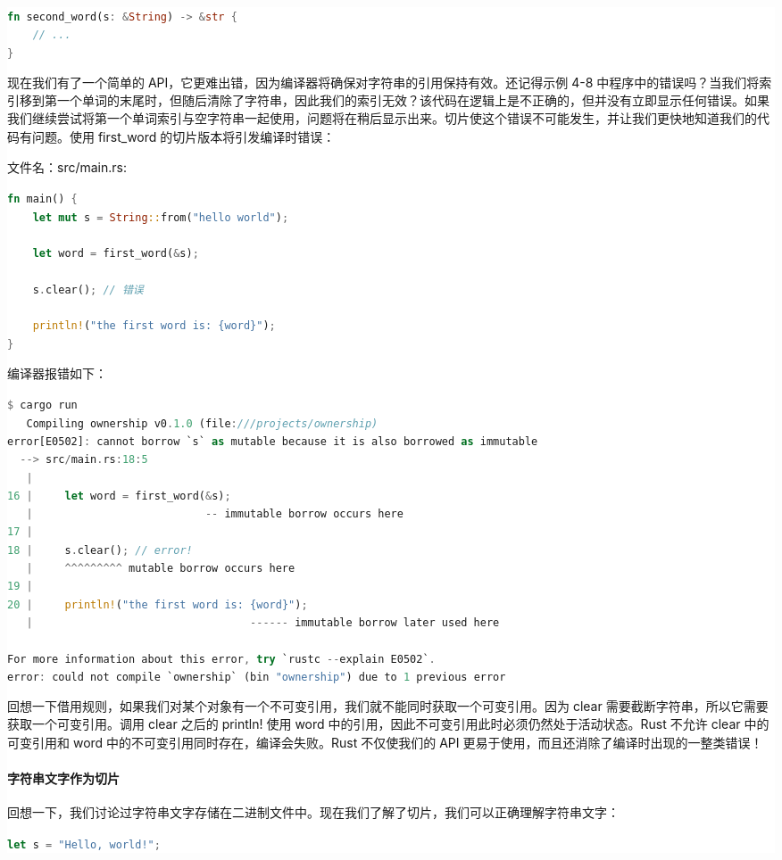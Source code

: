 ```rust
fn second_word(s: &String) -> &str { 
    // ...
}
```

现在我们有了一个简单的 API，它更难出错，因为编译器将确保对字符串的引用保持有效。还记得示例 4-8 中程序中的错误吗？当我们将索引移到第一个单词的末尾时，但随后清除了字符串，因此我们的索引无效？该代码在逻辑上是不正确的，但并没有立即显示任何错误。如果我们继续尝试将第一个单词索引与空字符串一起使用，问题将在稍后显示出来。切片使这个错误不可能发生，并让我们更快地知道我们的代码有问题。使用 first_word 的切片版本将引发编译时错误：

文件名：src/main.rs:

```rust
fn main() {
    let mut s = String::from("hello world");

    let word = first_word(&s);

    s.clear(); // 错误

    println!("the first word is: {word}");
}
```

编译器报错如下：

```rust
$ cargo run
   Compiling ownership v0.1.0 (file:///projects/ownership)
error[E0502]: cannot borrow `s` as mutable because it is also borrowed as immutable
  --> src/main.rs:18:5
   |
16 |     let word = first_word(&s);
   |                           -- immutable borrow occurs here
17 |
18 |     s.clear(); // error!
   |     ^^^^^^^^^ mutable borrow occurs here
19 |
20 |     println!("the first word is: {word}");
   |                                  ------ immutable borrow later used here

For more information about this error, try `rustc --explain E0502`.
error: could not compile `ownership` (bin "ownership") due to 1 previous error
```

回想一下借用规则，如果我们对某个对象有一个不可变引用，我们就不能同时获取一个可变引用。因为 clear 需要截断字符串，所以它需要获取一个可变引用。调用 clear 之后的 println! 使用 word 中的引用，因此不可变引用此时必须仍然处于活动状态。Rust 不允许 clear 中的可变引用和 word 中的不可变引用同时存在，编译会失败。Rust 不仅使我们的 API 更易于使用，而且还消除了编译时出现的一整类错误！

#### 字符串文字作为切片

回想一下，我们讨论过字符串文字存储在二进制文件中。现在我们了解了切片，我们可以正确理解字符串文字：

```rust
let s = "Hello, world!";
```
